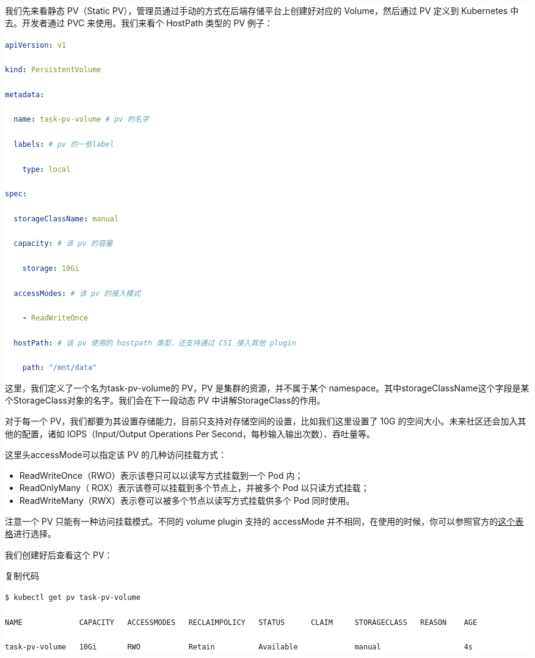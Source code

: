 我们先来看静态 PV（Static PV），管理员通过手动的方式在后端存储平台上创建好对应的 Volume，然后通过 PV 定义到 Kubernetes 中去。开发者通过 PVC 来使用。我们来看个 HostPath 类型的 PV 例子：

```yaml
apiVersion: v1

kind: PersistentVolume

metadata:

  name: task-pv-volume # pv 的名字

  labels: # pv 的一些label

    type: local

spec:

  storageClassName: manual

  capacity: # 该 pv 的容量

    storage: 10Gi

  accessModes: # 该 pv 的接入模式

    - ReadWriteOnce

  hostPath: # 该 pv 使用的 hostpath 类型，还支持通过 CSI 接入其他 plugin

    path: "/mnt/data"
```

这里，我们定义了一个名为task-pv-volume的 PV，PV 是集群的资源，并不属于某个 namespace。其中storageClassName这个字段是某个StorageClass对象的名字。我们会在下一段动态 PV 中讲解StorageClass的作用。

对于每一个 PV，我们都要为其设置存储能力，目前只支持对存储空间的设置，比如我们这里设置了 10G 的空间大小。未来社区还会加入其他的配置，诸如 IOPS（Input/Output Operations Per Second，每秒输入输出次数）、吞吐量等。

这里头accessMode可以指定该 PV 的几种访问挂载方式：

- ReadWriteOnce（RWO）表示该卷只可以以读写方式挂载到一个 Pod 内；
- ReadOnlyMany（ ROX）表示该卷可以挂载到多个节点上，并被多个 Pod 以只读方式挂载；
- ReadWriteMany（RWX）表示卷可以被多个节点以读写方式挂载供多个 Pod 同时使用。

注意一个 PV 只能有一种访问挂载模式。不同的 volume plugin 支持的 accessMode 并不相同，在使用的时候，你可以参照官方的[这个表格](https://kubernetes.io/zh/docs/concepts/storage/persistent-volumes/#access-modes)进行选择。

我们创建好后查看这个 PV：

复制代码

```
$ kubectl get pv task-pv-volume

NAME             CAPACITY   ACCESSMODES   RECLAIMPOLICY   STATUS      CLAIM     STORAGECLASS   REASON    AGE

task-pv-volume   10Gi       RWO           Retain          Available             manual                   4s
```
